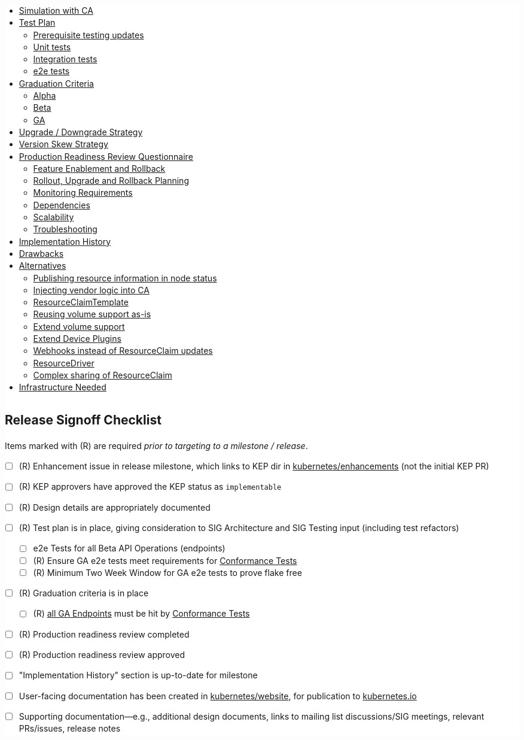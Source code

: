   - [Simulation with CA](#simulation-with-ca)
  - [Test Plan](#test-plan)
      - [Prerequisite testing updates](#prerequisite-testing-updates)
      - [Unit tests](#unit-tests)
      - [Integration tests](#integration-tests)
      - [e2e tests](#e2e-tests)
  - [Graduation Criteria](#graduation-criteria)
    - [Alpha](#alpha)
    - [Beta](#beta)
    - [GA](#ga)
  - [Upgrade / Downgrade Strategy](#upgrade--downgrade-strategy)
  - [Version Skew Strategy](#version-skew-strategy)
- [Production Readiness Review Questionnaire](#production-readiness-review-questionnaire)
  - [Feature Enablement and Rollback](#feature-enablement-and-rollback)
  - [Rollout, Upgrade and Rollback Planning](#rollout-upgrade-and-rollback-planning)
  - [Monitoring Requirements](#monitoring-requirements)
  - [Dependencies](#dependencies)
  - [Scalability](#scalability)
  - [Troubleshooting](#troubleshooting)
- [Implementation History](#implementation-history)
- [Drawbacks](#drawbacks)
- [Alternatives](#alternatives)
  - [Publishing resource information in node status](#publishing-resource-information-in-node-status)
  - [Injecting vendor logic into CA](#injecting-vendor-logic-into-ca)
  - [ResourceClaimTemplate](#resourceclaimtemplate-1)
  - [Reusing volume support as-is](#reusing-volume-support-as-is)
  - [Extend volume support](#extend-volume-support)
  - [Extend Device Plugins](#extend-device-plugins)
  - [Webhooks instead of ResourceClaim updates](#webhooks-instead-of-resourceclaim-updates)
  - [ResourceDriver](#resourcedriver)
  - [Complex sharing of ResourceClaim](#complex-sharing-of-resourceclaim)
- [Infrastructure Needed](#infrastructure-needed)


## Release Signoff Checklist



Items marked with (R) are required *prior to targeting to a milestone / release*.

- [ ] (R) Enhancement issue in release milestone, which links to KEP dir in [kubernetes/enhancements] (not the initial KEP PR)
- [ ] (R) KEP approvers have approved the KEP status as `implementable`
- [ ] (R) Design details are appropriately documented
- [ ] (R) Test plan is in place, giving consideration to SIG Architecture and SIG Testing input (including test refactors)
  - [ ] e2e Tests for all Beta API Operations (endpoints)
  - [ ] (R) Ensure GA e2e tests meet requirements for [Conformance Tests](https://github.com/kubernetes/community/blob/master/contributors/devel/sig-architecture/conformance-tests.md) 
  - [ ] (R) Minimum Two Week Window for GA e2e tests to prove flake free
- [ ] (R) Graduation criteria is in place
  - [ ] (R) [all GA Endpoints](https://github.com/kubernetes/community/pull/1806) must be hit by [Conformance Tests](https://github.com/kubernetes/community/blob/master/contributors/devel/sig-architecture/conformance-tests.md) 
- [ ] (R) Production readiness review completed
- [ ] (R) Production readiness review approved
- [ ] "Implementation History" section is up-to-date for milestone
- [ ] User-facing documentation has been created in [kubernetes/website], for publication to [kubernetes.io]
- [ ] Supporting documentation—e.g., additional design documents, links to mailing list discussions/SIG meetings, relevant PRs/issues, release notes


[kubernetes.io]: https://kubernetes.io/
[kubernetes/enhancements]: https://git.k8s.io/enhancements
[kubernetes/kubernetes]: https://git.k8s.io/kubernetes
[kubernetes/website]: https://git.k8s.io/website
[conformance tests]: https://git.k8s.io/community/contributors/devel/sig-architecture/conformance-tests.md
[existing SLIs/SLOs]: https://git.k8s.io/community/sig-scalability/slos/slos.md#kubernetes-slisslos
[supported limits]: https://git.k8s.io/community//sig-scalability/configs-and-limits/thresholds.md